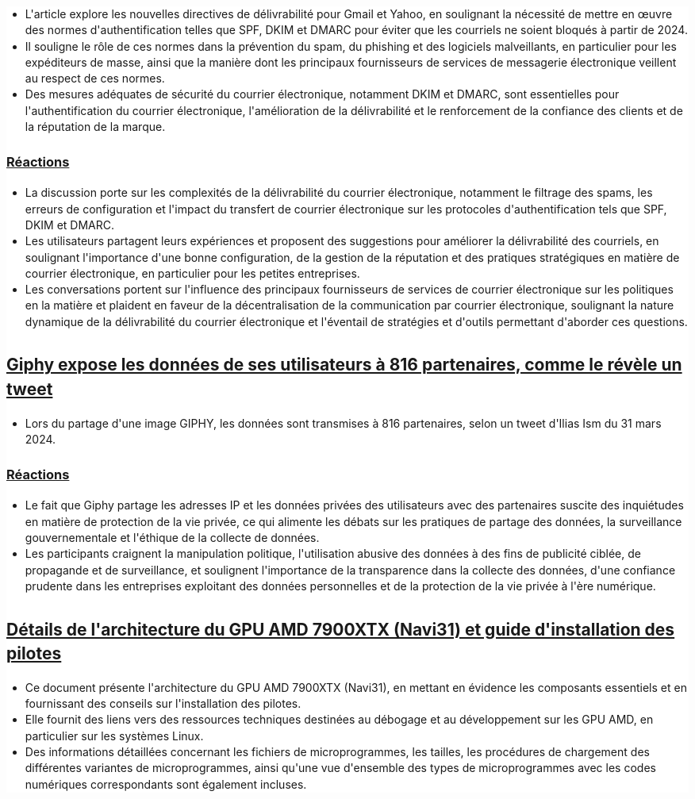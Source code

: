 - L'article explore les nouvelles directives de délivrabilité pour Gmail et Yahoo, en soulignant la nécessité de mettre en œuvre des normes d'authentification telles que SPF, DKIM et DMARC pour éviter que les courriels ne soient bloqués à partir de 2024.
- Il souligne le rôle de ces normes dans la prévention du spam, du phishing et des logiciels malveillants, en particulier pour les expéditeurs de masse, ainsi que la manière dont les principaux fournisseurs de services de messagerie électronique veillent au respect de ces normes.
- Des mesures adéquates de sécurité du courrier électronique, notamment DKIM et DMARC, sont essentielles pour l'authentification du courrier électronique, l'amélioration de la délivrabilité et le renforcement de la confiance des clients et de la réputation de la marque.

### [Réactions](https://news.ycombinator.com/item?id=39888383)

- La discussion porte sur les complexités de la délivrabilité du courrier électronique, notamment le filtrage des spams, les erreurs de configuration et l'impact du transfert de courrier électronique sur les protocoles d'authentification tels que SPF, DKIM et DMARC.
- Les utilisateurs partagent leurs expériences et proposent des suggestions pour améliorer la délivrabilité des courriels, en soulignant l'importance d'une bonne configuration, de la gestion de la réputation et des pratiques stratégiques en matière de courrier électronique, en particulier pour les petites entreprises.
- Les conversations portent sur l'influence des principaux fournisseurs de services de courrier électronique sur les politiques en la matière et plaident en faveur de la décentralisation de la communication par courrier électronique, soulignant la nature dynamique de la délivrabilité du courrier électronique et l'éventail de stratégies et d'outils permettant d'aborder ces questions.

## [Giphy expose les données de ses utilisateurs à 816 partenaires, comme le révèle un tweet](https://twitter.com/illyism/status/1774425117117788223)

- Lors du partage d'une image GIPHY, les données sont transmises à 816 partenaires, selon un tweet d'Ilias Ism du 31 mars 2024.

### [Réactions](https://news.ycombinator.com/item?id=39884009)

- Le fait que Giphy partage les adresses IP et les données privées des utilisateurs avec des partenaires suscite des inquiétudes en matière de protection de la vie privée, ce qui alimente les débats sur les pratiques de partage des données, la surveillance gouvernementale et l'éthique de la collecte de données.
- Les participants craignent la manipulation politique, l'utilisation abusive des données à des fins de publicité ciblée, de propagande et de surveillance, et soulignent l'importance de la transparence dans la collecte des données, d'une confiance prudente dans les entreprises exploitant des données personnelles et de la protection de la vie privée à l'ère numérique.

## [Détails de l'architecture du GPU AMD 7900XTX (Navi31) et guide d'installation des pilotes](https://github.com/geohot/7900xtx)

- Ce document présente l'architecture du GPU AMD 7900XTX (Navi31), en mettant en évidence les composants essentiels et en fournissant des conseils sur l'installation des pilotes.
- Elle fournit des liens vers des ressources techniques destinées au débogage et au développement sur les GPU AMD, en particulier sur les systèmes Linux.
- Des informations détaillées concernant les fichiers de microprogrammes, les tailles, les procédures de chargement des différentes variantes de microprogrammes, ainsi qu'une vue d'ensemble des types de microprogrammes avec les codes numériques correspondants sont également incluses.
